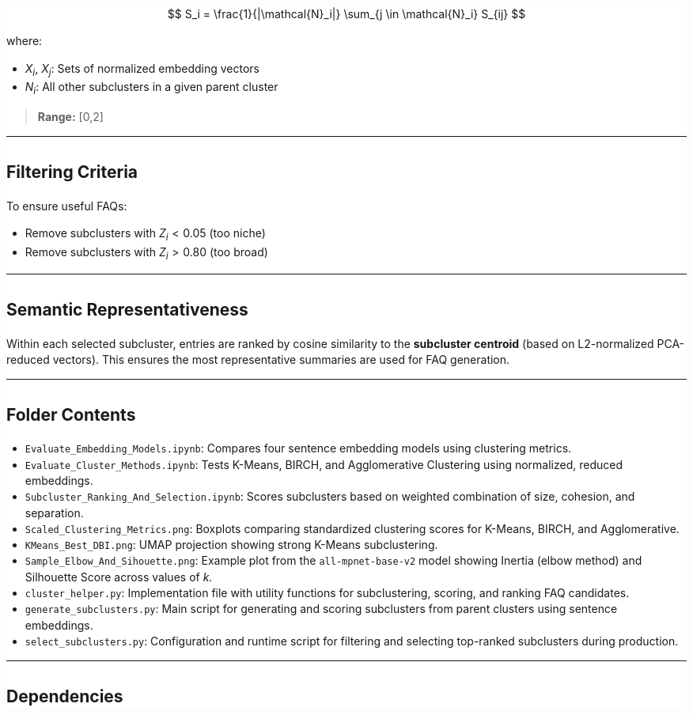 $$
S_i = \frac{1}{|\mathcal{N}_i|} \sum_{j \in \mathcal{N}_i} S_{ij}
$$

where: 
- $X_i$, $X_j$: Sets of normalized embedding vectors
- $N_i$: All other subclusters in a given parent cluster 

> **Range:** [0,2]

--- 

## Filtering Criteria

To ensure useful FAQs:

- Remove subclusters with $Z_i < 0.05$ (too niche)
- Remove subclusters with $Z_i > 0.80$ (too broad)

--- 

## Semantic Representativeness

Within each selected subcluster, entries are ranked by cosine similarity to the **subcluster centroid** (based on L2-normalized PCA-reduced vectors). This ensures the most representative summaries are used for FAQ generation.

--- 

## Folder Contents
- `Evaluate_Embedding_Models.ipynb`: Compares four sentence embedding models using clustering metrics.
- `Evaluate_Cluster_Methods.ipynb`: Tests K-Means, BIRCH, and Agglomerative Clustering using normalized, reduced embeddings.
- `Subcluster_Ranking_And_Selection.ipynb`: Scores subclusters based on weighted combination of size, cohesion, and separation.
- `Scaled_Clustering_Metrics.png`: Boxplots comparing standardized clustering scores for K-Means, BIRCH, and Agglomerative.
- `KMeans_Best_DBI.png`: UMAP projection showing strong K-Means subclustering.
- `Sample_Elbow_And_Sihouette.png`: Example plot from the `all-mpnet-base-v2` model showing Inertia (elbow method) and Silhouette Score across values of *k*. 
- `cluster_helper.py`: Implementation file with utility functions for subclustering, scoring, and ranking FAQ candidates.
- `generate_subclusters.py`: Main script for generating and scoring subclusters from parent clusters using sentence embeddings.
- `select_subclusters.py`: Configuration and runtime script for filtering and selecting top-ranked subclusters during production.

--- 

## Dependencies
